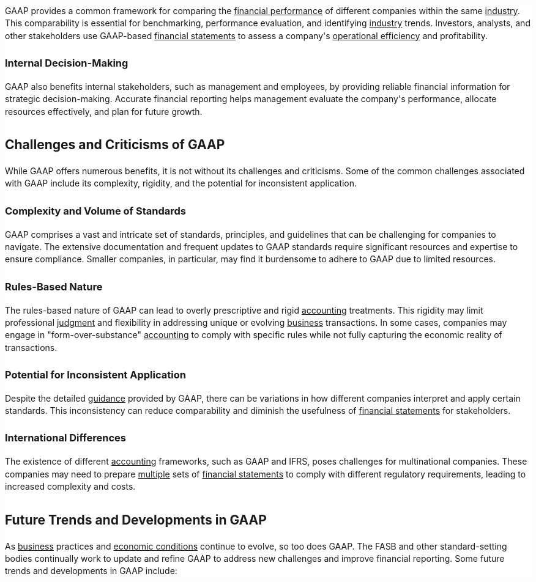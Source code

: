 GAAP provides a common framework for comparing the [financial performance](../f/financial_performance.md) of different companies within the same [industry](../i/industry.md). This comparability is essential for benchmarking, performance evaluation, and identifying [industry](../i/industry.md) trends. Investors, analysts, and other stakeholders use GAAP-based [financial statements](../f/financial_statements.md) to assess a company's [operational efficiency](../o/operational_efficiency_in_trading.md) and profitability.

### Internal Decision-Making

GAAP also benefits internal stakeholders, such as management and employees, by providing reliable financial information for strategic decision-making. Accurate financial reporting helps management evaluate the company's performance, allocate resources effectively, and plan for future growth.

## Challenges and Criticisms of GAAP

While GAAP offers numerous benefits, it is not without its challenges and criticisms. Some of the common challenges associated with GAAP include its complexity, rigidity, and the potential for inconsistent application.

### Complexity and Volume of Standards

GAAP comprises a vast and intricate set of standards, principles, and guidelines that can be challenging for companies to navigate. The extensive documentation and frequent updates to GAAP standards require significant resources and expertise to ensure compliance. Smaller companies, in particular, may find it burdensome to adhere to GAAP due to limited resources.

### Rules-Based Nature

The rules-based nature of GAAP can lead to overly prescriptive and rigid [accounting](../a/accounting.md) treatments. This rigidity may limit professional [judgment](../j/judgment.md) and flexibility in addressing unique or evolving [business](../b/business.md) transactions. In some cases, companies may engage in "form-over-substance" [accounting](../a/accounting.md) to comply with specific rules while not fully capturing the economic reality of transactions.

### Potential for Inconsistent Application

Despite the detailed [guidance](../g/guidance.md) provided by GAAP, there can be variations in how different companies interpret and apply certain standards. This inconsistency can reduce comparability and diminish the usefulness of [financial statements](../f/financial_statements.md) for stakeholders.

### International Differences

The existence of different [accounting](../a/accounting.md) frameworks, such as GAAP and IFRS, poses challenges for multinational companies. These companies may need to prepare [multiple](../m/multiple.md) sets of [financial statements](../f/financial_statements.md) to comply with different regulatory requirements, leading to increased complexity and costs.

## Future Trends and Developments in GAAP

As [business](../b/business.md) practices and [economic conditions](../e/economic_conditions.md) continue to evolve, so too does GAAP. The FASB and other standard-setting bodies continually work to update and refine GAAP to address new challenges and improve financial reporting. Some future trends and developments in GAAP include:
